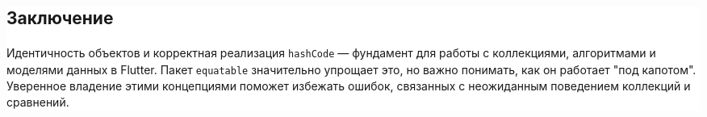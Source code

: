 
## **Заключение**
Идентичность объектов и корректная реализация `hashCode` — фундамент для работы с коллекциями, алгоритмами и моделями данных в Flutter. Пакет `equatable` значительно упрощает это, но важно понимать, как он работает "под капотом". Уверенное владение этими концепциями поможет избежать ошибок, связанных с неожиданным поведением коллекций и сравнений.